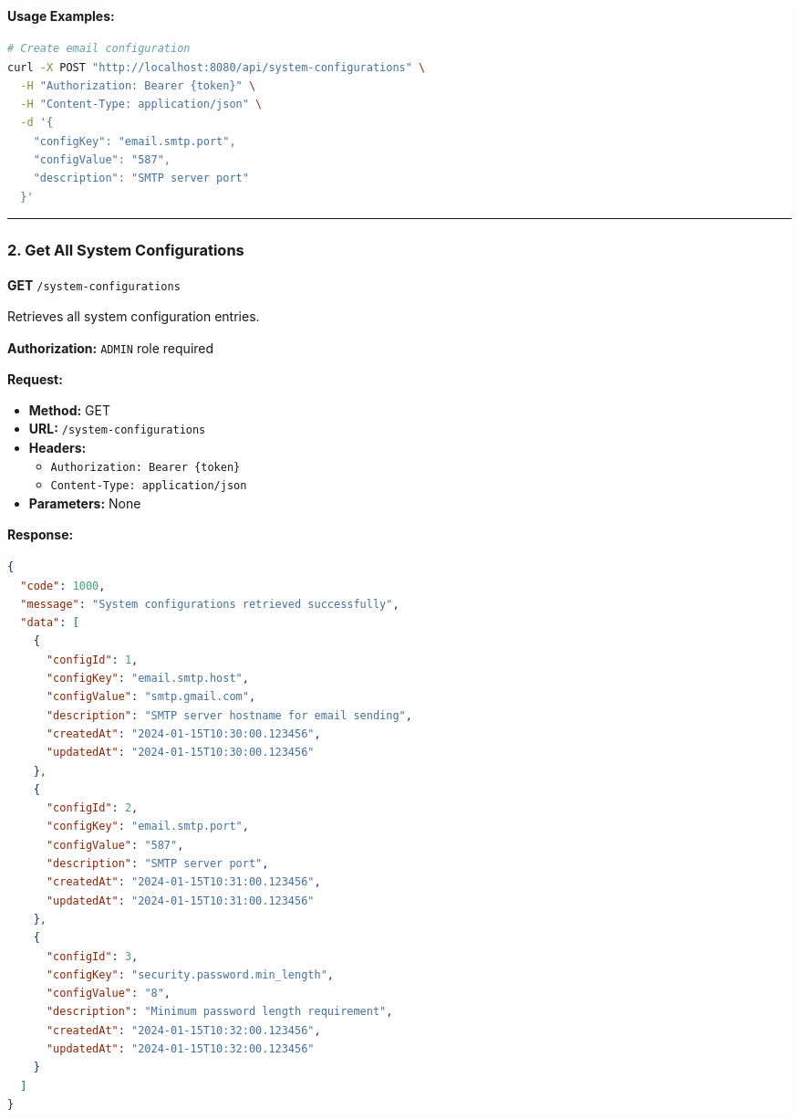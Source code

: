 **Usage Examples:**
```bash
# Create email configuration
curl -X POST "http://localhost:8080/api/system-configurations" \
  -H "Authorization: Bearer {token}" \
  -H "Content-Type: application/json" \
  -d '{
    "configKey": "email.smtp.port",
    "configValue": "587",
    "description": "SMTP server port"
  }'
```

---

### 2. Get All System Configurations
**GET** `/system-configurations`

Retrieves all system configuration entries.

**Authorization:** `ADMIN` role required

**Request:**
- **Method:** GET
- **URL:** `/system-configurations`
- **Headers:** 
  - `Authorization: Bearer {token}`
  - `Content-Type: application/json`
- **Parameters:** None

**Response:**
```json
{
  "code": 1000,
  "message": "System configurations retrieved successfully",
  "data": [
    {
      "configId": 1,
      "configKey": "email.smtp.host",
      "configValue": "smtp.gmail.com",
      "description": "SMTP server hostname for email sending",
      "createdAt": "2024-01-15T10:30:00.123456",
      "updatedAt": "2024-01-15T10:30:00.123456"
    },
    {
      "configId": 2,
      "configKey": "email.smtp.port",
      "configValue": "587",
      "description": "SMTP server port",
      "createdAt": "2024-01-15T10:31:00.123456",
      "updatedAt": "2024-01-15T10:31:00.123456"
    },
    {
      "configId": 3,
      "configKey": "security.password.min_length",
      "configValue": "8",
      "description": "Minimum password length requirement",
      "createdAt": "2024-01-15T10:32:00.123456",
      "updatedAt": "2024-01-15T10:32:00.123456"
    }
  ]
}
```
